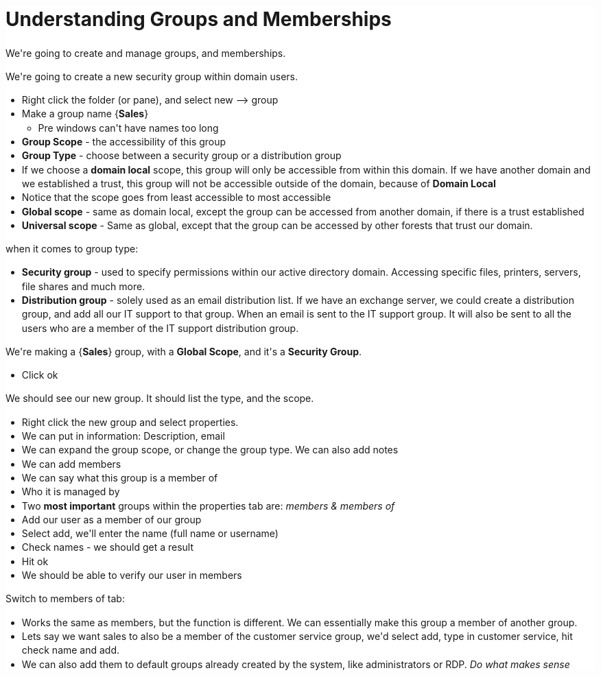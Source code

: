 

# Understanding Groups and Memberships

We're going to create and manage groups, and memberships.

We're going to create a new security group within domain users. 
- Right click the folder (or pane), and select new --> group
- Make a group name {**Sales**}
	- Pre windows can't have names too long
- **Group Scope** - the accessibility of this group
- **Group Type** - choose between a security group or a distribution group
- If we choose a **domain local** scope, this group will only be accessible from within this domain. If we have another domain and we established a trust, this group will not be accessible outside of the domain, because of **Domain Local**
- Notice that the scope goes from least accessible to most accessible
- **Global scope** - same as domain local, except the group can be accessed from another domain, if there is a trust established 
- **Universal scope** - Same as global, except that the group can be accessed by other forests that trust our domain. 

when it comes to group type:
- **Security group** - used to specify permissions within our active directory domain. Accessing specific files, printers, servers, file shares and much more. 
- **Distribution group** - solely used as an email distribution list. If we have an exchange server, we could create a distribution group, and add all our IT support to that group. When an email is sent to the IT support group. It will also be sent to all the users who are a member of the IT support distribution group. 

We're making a {**Sales**} group, with a **Global Scope**, and it's a **Security Group**.
- Click ok

We should see our new group. It should list the type, and the scope.
- Right click the new group and select properties.
- We can put in information: Description, email
- We can expand the group scope, or change the group type. We can also add notes
- We can add members
- We can say what this group is a member of
- Who it is managed by
- Two **most important** groups within the properties tab are: *members & members of*
- Add our user as a member of our group
- Select add, we'll enter the name (full name or username)
- Check names - we should get a result
- Hit ok
- We should be able to verify our user in members

Switch to members of tab:
- Works the same as members, but the function is different. We can essentially make this group a member of another group.
- Lets say we want sales to also be a member of the customer service group, we'd select add, type in customer service, hit check name and add. 
- We can also add them to default groups already created by the system, like administrators or RDP. *Do what makes sense*
